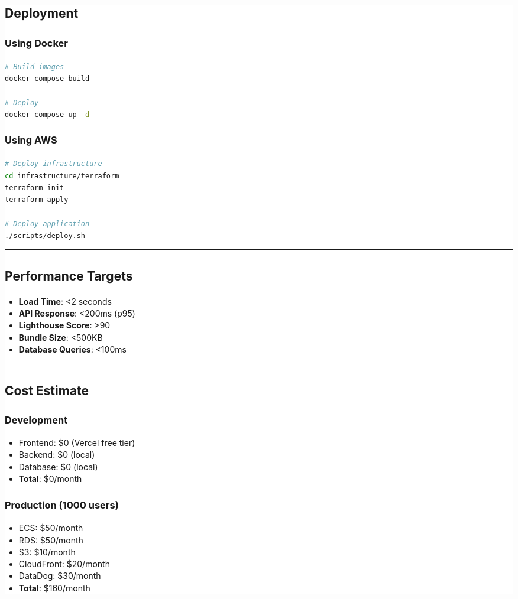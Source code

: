 
## Deployment

### Using Docker
```bash
# Build images
docker-compose build

# Deploy
docker-compose up -d
```

### Using AWS
```bash
# Deploy infrastructure
cd infrastructure/terraform
terraform init
terraform apply

# Deploy application
./scripts/deploy.sh
```

---

## Performance Targets

- **Load Time**: <2 seconds
- **API Response**: <200ms (p95)
- **Lighthouse Score**: >90
- **Bundle Size**: <500KB
- **Database Queries**: <100ms

---

## Cost Estimate

### Development
- Frontend: $0 (Vercel free tier)
- Backend: $0 (local)
- Database: $0 (local)
- **Total**: $0/month

### Production (1000 users)
- ECS: $50/month
- RDS: $50/month
- S3: $10/month
- CloudFront: $20/month
- DataDog: $30/month
- **Total**: $160/month
